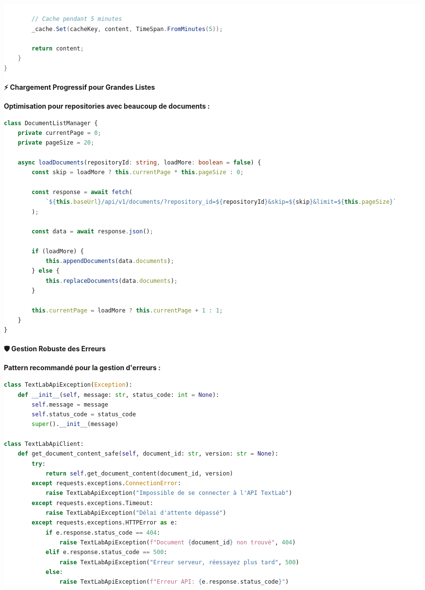 ```csharp
        
        // Cache pendant 5 minutes
        _cache.Set(cacheKey, content, TimeSpan.FromMinutes(5));
        
        return content;
    }
}
```

#### ⚡ Chargement Progressif pour Grandes Listes

**Optimisation pour repositories avec beaucoup de documents :**

```typescript
class DocumentListManager {
    private currentPage = 0;
    private pageSize = 20;
    
    async loadDocuments(repositoryId: string, loadMore: boolean = false) {
        const skip = loadMore ? this.currentPage * this.pageSize : 0;
        
        const response = await fetch(
            `${this.baseUrl}/api/v1/documents/?repository_id=${repositoryId}&skip=${skip}&limit=${this.pageSize}`
        );
        
        const data = await response.json();
        
        if (loadMore) {
            this.appendDocuments(data.documents);
        } else {
            this.replaceDocuments(data.documents);
        }
        
        this.currentPage = loadMore ? this.currentPage + 1 : 1;
    }
}
```

#### 🛡️ Gestion Robuste des Erreurs

**Pattern recommandé pour la gestion d'erreurs :**

```python
class TextLabApiException(Exception):
    def __init__(self, message: str, status_code: int = None):
        self.message = message
        self.status_code = status_code
        super().__init__(message)

class TextLabApiClient:
    def get_document_content_safe(self, document_id: str, version: str = None):
        try:
            return self.get_document_content(document_id, version)
        except requests.exceptions.ConnectionError:
            raise TextLabApiException("Impossible de se connecter à l'API TextLab")
        except requests.exceptions.Timeout:
            raise TextLabApiException("Délai d'attente dépassé")
        except requests.exceptions.HTTPError as e:
            if e.response.status_code == 404:
                raise TextLabApiException(f"Document {document_id} non trouvé", 404)
            elif e.response.status_code == 500:
                raise TextLabApiException("Erreur serveur, réessayez plus tard", 500)
            else:
                raise TextLabApiException(f"Erreur API: {e.response.status_code}")
```